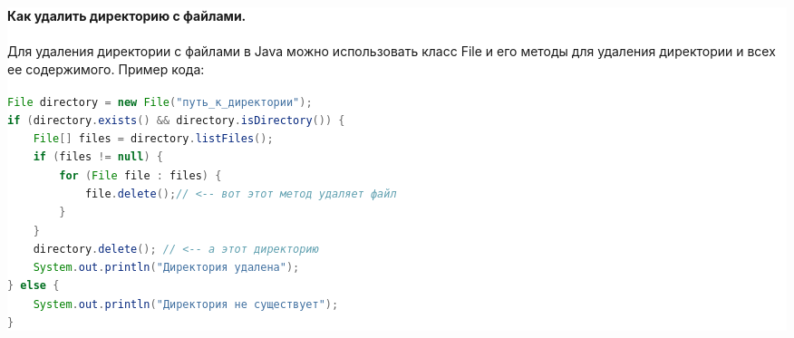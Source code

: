   

#### Как удалить директорию с файлами.
Для удаления директории с файлами в Java можно использовать класс File и его методы для удаления директории и всех ее содержимого. Пример кода:

```java
File directory = new File("путь_к_директории");
if (directory.exists() && directory.isDirectory()) {
    File[] files = directory.listFiles();
    if (files != null) {
        for (File file : files) {
            file.delete();// <-- вот этот метод удаляет файл
        }
    }
    directory.delete(); // <-- а этот директорию
    System.out.println("Директория удалена");
} else {
    System.out.println("Директория не существует");
}
```